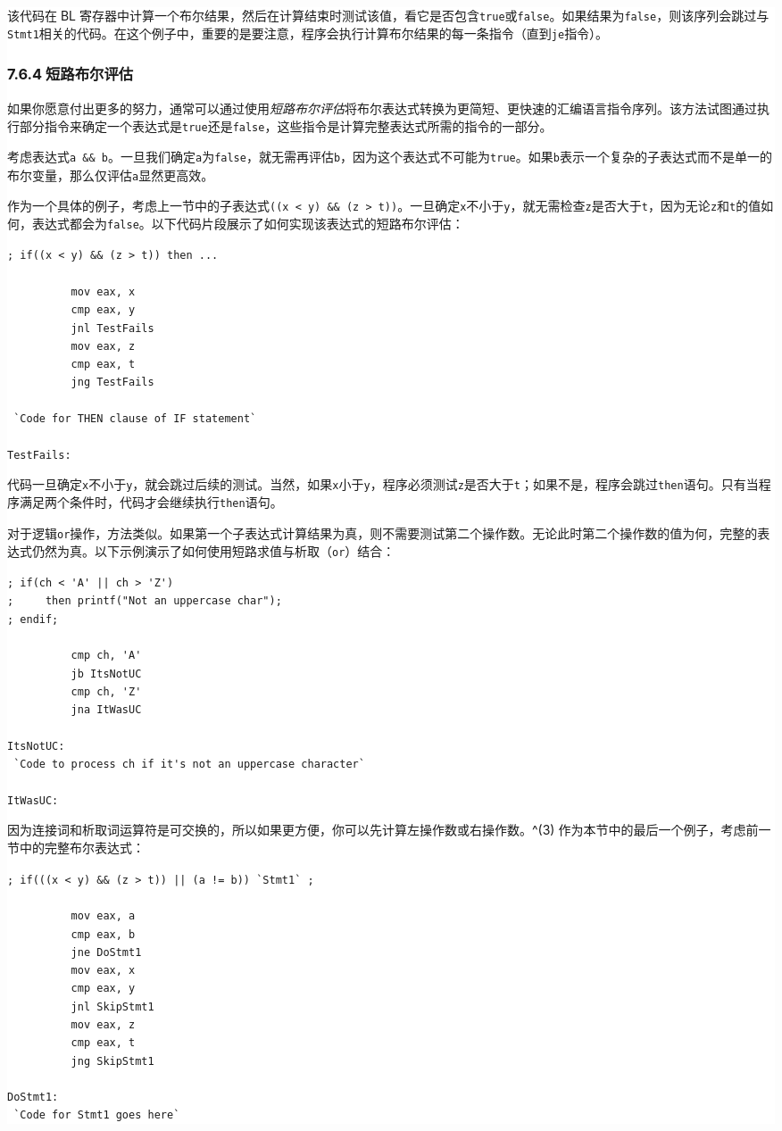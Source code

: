 该代码在 BL 寄存器中计算一个布尔结果，然后在计算结束时测试该值，看它是否包含`true`或`false`。如果结果为`false`，则该序列会跳过与`Stmt1`相关的代码。在这个例子中，重要的是要注意，程序会执行计算布尔结果的每一条指令（直到`je`指令）。

### 7.6.4 短路布尔评估

如果你愿意付出更多的努力，通常可以通过使用*短路布尔评估*将布尔表达式转换为更简短、更快速的汇编语言指令序列。该方法试图通过执行部分指令来确定一个表达式是`true`还是`false`，这些指令是计算完整表达式所需的指令的一部分。

考虑表达式`a && b`。一旦我们确定`a`为`false`，就无需再评估`b`，因为这个表达式不可能为`true`。如果`b`表示一个复杂的子表达式而不是单一的布尔变量，那么仅评估`a`显然更高效。

作为一个具体的例子，考虑上一节中的子表达式`((x < y) && (z > t))`。一旦确定`x`不小于`y`，就无需检查`z`是否大于`t`，因为无论`z`和`t`的值如何，表达式都会为`false`。以下代码片段展示了如何实现该表达式的短路布尔评估：

```
; if((x < y) && (z > t)) then ...

          mov eax, x
          cmp eax, y
          jnl TestFails
          mov eax, z
          cmp eax, t
          jng TestFails

 `Code for THEN clause of IF statement`

TestFails:
```

代码一旦确定`x`不小于`y`，就会跳过后续的测试。当然，如果`x`小于`y`，程序必须测试`z`是否大于`t`；如果不是，程序会跳过`then`语句。只有当程序满足两个条件时，代码才会继续执行`then`语句。

对于逻辑`or`操作，方法类似。如果第一个子表达式计算结果为真，则不需要测试第二个操作数。无论此时第二个操作数的值为何，完整的表达式仍然为真。以下示例演示了如何使用短路求值与析取（`or`）结合：

```
; if(ch < 'A' || ch > 'Z')
;     then printf("Not an uppercase char");
; endif;

          cmp ch, 'A'
          jb ItsNotUC
          cmp ch, 'Z'
          jna ItWasUC

ItsNotUC:
 `Code to process ch if it's not an uppercase character`

ItWasUC:
```

因为连接词和析取词运算符是可交换的，所以如果更方便，你可以先计算左操作数或右操作数。^(3) 作为本节中的最后一个例子，考虑前一节中的完整布尔表达式：

```
; if(((x < y) && (z > t)) || (a != b)) `Stmt1` ;

          mov eax, a
          cmp eax, b
          jne DoStmt1
          mov eax, x
          cmp eax, y
          jnl SkipStmt1
          mov eax, z
          cmp eax, t
          jng SkipStmt1

DoStmt1:
 `Code for Stmt1 goes here`

```